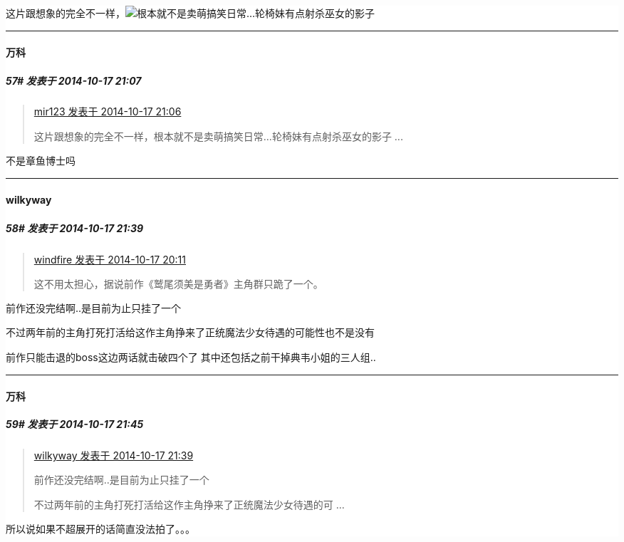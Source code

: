 


这片跟想象的完全不一样，<img src="https://static.saraba1st.com/image/smiley/face/191.gif" referrerpolicy="no-referrer">根本就不是卖萌搞笑日常...轮椅妹有点射杀巫女的影子







*****

####  万科  
##### 57#       发表于 2014-10-17 21:07



<blockquote><a href="httphttps://bbs.saraba1st.com/2b/forum.php?mod=redirect&amp;goto=findpost&amp;pid=26955037&amp;ptid=1045102" target="_blank">mir123 发表于 2014-10-17 21:06</a>

这片跟想象的完全不一样，根本就不是卖萌搞笑日常...轮椅妹有点射杀巫女的影子 ...</blockquote>
不是章鱼博士吗







*****

####  wilkyway  
##### 58#       发表于 2014-10-17 21:39



<blockquote><a href="httphttps://bbs.saraba1st.com/2b/forum.php?mod=redirect&amp;goto=findpost&amp;pid=26954671&amp;ptid=1045102" target="_blank">windfire 发表于 2014-10-17 20:11</a>

这不用太担心，据说前作《鹫尾须美是勇者》主角群只跪了一个。</blockquote>
前作还没完结啊..是目前为止只挂了一个

不过两年前的主角打死打活给这作主角挣来了正统魔法少女待遇的可能性也不是没有

前作只能击退的boss这边两话就击破四个了 其中还包括之前干掉典韦小姐的三人组..







*****

####  万科  
##### 59#       发表于 2014-10-17 21:45



<blockquote><a href="httphttps://bbs.saraba1st.com/2b/forum.php?mod=redirect&amp;goto=findpost&amp;pid=26955306&amp;ptid=1045102" target="_blank">wilkyway 发表于 2014-10-17 21:39</a>

前作还没完结啊..是目前为止只挂了一个

不过两年前的主角打死打活给这作主角挣来了正统魔法少女待遇的可 ...</blockquote>
所以说如果不超展开的话简直没法拍了。。。
